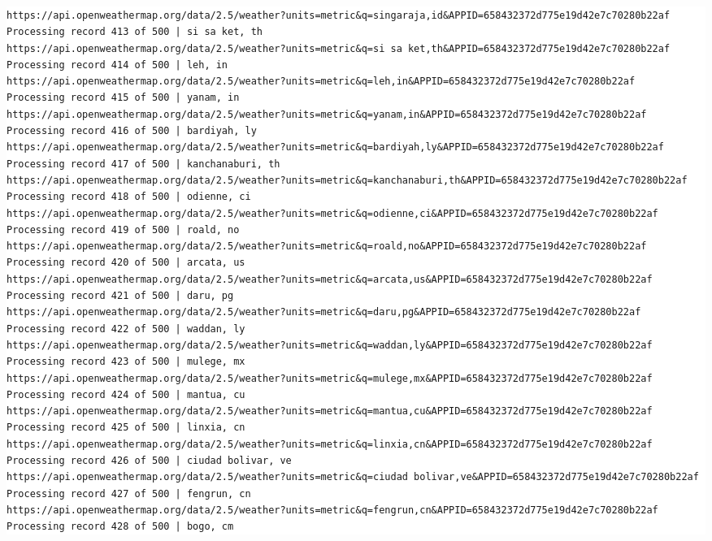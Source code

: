     https://api.openweathermap.org/data/2.5/weather?units=metric&q=singaraja,id&APPID=658432372d775e19d42e7c70280b22af
    Processing record 413 of 500 | si sa ket, th
    https://api.openweathermap.org/data/2.5/weather?units=metric&q=si sa ket,th&APPID=658432372d775e19d42e7c70280b22af
    Processing record 414 of 500 | leh, in
    https://api.openweathermap.org/data/2.5/weather?units=metric&q=leh,in&APPID=658432372d775e19d42e7c70280b22af
    Processing record 415 of 500 | yanam, in
    https://api.openweathermap.org/data/2.5/weather?units=metric&q=yanam,in&APPID=658432372d775e19d42e7c70280b22af
    Processing record 416 of 500 | bardiyah, ly
    https://api.openweathermap.org/data/2.5/weather?units=metric&q=bardiyah,ly&APPID=658432372d775e19d42e7c70280b22af
    Processing record 417 of 500 | kanchanaburi, th
    https://api.openweathermap.org/data/2.5/weather?units=metric&q=kanchanaburi,th&APPID=658432372d775e19d42e7c70280b22af
    Processing record 418 of 500 | odienne, ci
    https://api.openweathermap.org/data/2.5/weather?units=metric&q=odienne,ci&APPID=658432372d775e19d42e7c70280b22af
    Processing record 419 of 500 | roald, no
    https://api.openweathermap.org/data/2.5/weather?units=metric&q=roald,no&APPID=658432372d775e19d42e7c70280b22af
    Processing record 420 of 500 | arcata, us
    https://api.openweathermap.org/data/2.5/weather?units=metric&q=arcata,us&APPID=658432372d775e19d42e7c70280b22af
    Processing record 421 of 500 | daru, pg
    https://api.openweathermap.org/data/2.5/weather?units=metric&q=daru,pg&APPID=658432372d775e19d42e7c70280b22af
    Processing record 422 of 500 | waddan, ly
    https://api.openweathermap.org/data/2.5/weather?units=metric&q=waddan,ly&APPID=658432372d775e19d42e7c70280b22af
    Processing record 423 of 500 | mulege, mx
    https://api.openweathermap.org/data/2.5/weather?units=metric&q=mulege,mx&APPID=658432372d775e19d42e7c70280b22af
    Processing record 424 of 500 | mantua, cu
    https://api.openweathermap.org/data/2.5/weather?units=metric&q=mantua,cu&APPID=658432372d775e19d42e7c70280b22af
    Processing record 425 of 500 | linxia, cn
    https://api.openweathermap.org/data/2.5/weather?units=metric&q=linxia,cn&APPID=658432372d775e19d42e7c70280b22af
    Processing record 426 of 500 | ciudad bolivar, ve
    https://api.openweathermap.org/data/2.5/weather?units=metric&q=ciudad bolivar,ve&APPID=658432372d775e19d42e7c70280b22af
    Processing record 427 of 500 | fengrun, cn
    https://api.openweathermap.org/data/2.5/weather?units=metric&q=fengrun,cn&APPID=658432372d775e19d42e7c70280b22af
    Processing record 428 of 500 | bogo, cm
